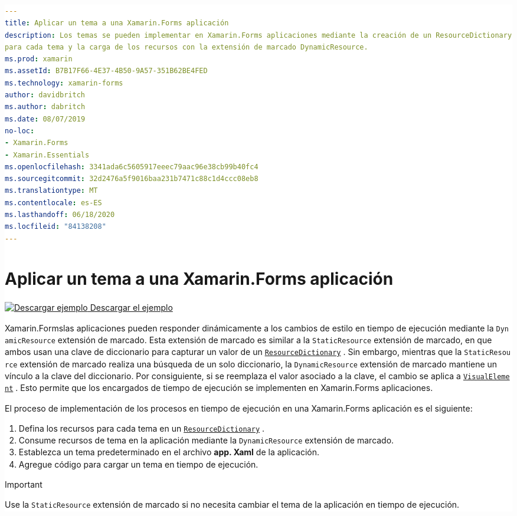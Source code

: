 ```yaml
---
title: Aplicar un tema a una Xamarin.Forms aplicación
description: Los temas se pueden implementar en Xamarin.Forms aplicaciones mediante la creación de un ResourceDictionary para cada tema y la carga de los recursos con la extensión de marcado DynamicResource.
ms.prod: xamarin
ms.assetId: B7B17F66-4E37-4B50-9A57-351B62BE4FED
ms.technology: xamarin-forms
author: davidbritch
ms.author: dabritch
ms.date: 08/07/2019
no-loc:
- Xamarin.Forms
- Xamarin.Essentials
ms.openlocfilehash: 3341ada6c5605917eeec79aac96e38cb99b40fc4
ms.sourcegitcommit: 32d2476a5f9016baa231b7471c88c1d4ccc08eb8
ms.translationtype: MT
ms.contentlocale: es-ES
ms.lasthandoff: 06/18/2020
ms.locfileid: "84138208"
---
```

# <a name="theme-a-xamarinforms-application"></a>Aplicar un tema a una Xamarin.Forms aplicación

[![Descargar ejemplo](~/media/shared/download.png) Descargar el ejemplo](https://docs.microsoft.com/samples/xamarin/xamarin-forms-samples/userinterface-theming/)

Xamarin.Formslas aplicaciones pueden responder dinámicamente a los cambios de estilo en tiempo de ejecución mediante la `DynamicResource` extensión de marcado. Esta extensión de marcado es similar a la `StaticResource` extensión de marcado, en que ambos usan una clave de diccionario para capturar un valor de un [`ResourceDictionary`](xref:Xamarin.Forms.ResourceDictionary) . Sin embargo, mientras que la `StaticResource` extensión de marcado realiza una búsqueda de un solo diccionario, la `DynamicResource` extensión de marcado mantiene un vínculo a la clave del diccionario. Por consiguiente, si se reemplaza el valor asociado a la clave, el cambio se aplica a [`VisualElement`](xref:Xamarin.Forms.VisualElement) . Esto permite que los encargados de tiempo de ejecución se implementen en Xamarin.Forms aplicaciones.

El proceso de implementación de los procesos en tiempo de ejecución en una Xamarin.Forms aplicación es el siguiente:

1. Defina los recursos para cada tema en un [`ResourceDictionary`](xref:Xamarin.Forms.ResourceDictionary) .
1. Consume recursos de tema en la aplicación mediante la `DynamicResource` extensión de marcado.
1. Establezca un tema predeterminado en el archivo **app. Xaml** de la aplicación.
1. Agregue código para cargar un tema en tiempo de ejecución.

> [!IMPORTANT]
> Use la `StaticResource` extensión de marcado si no necesita cambiar el tema de la aplicación en tiempo de ejecución.
